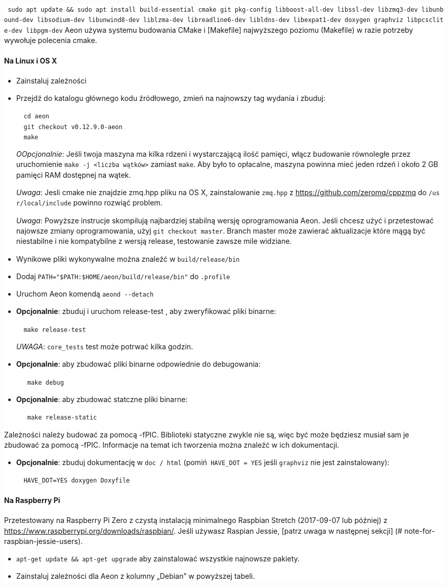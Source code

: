 ``` sudo apt update && sudo apt install build-essential cmake git pkg-config libboost-all-dev libssl-dev libzmq3-dev libunbound-dev libsodium-dev libunwind8-dev liblzma-dev libreadline6-dev libldns-dev libexpat1-dev doxygen graphviz libpcsclite-dev libpgm-dev```
Aeon używa systemu budowania CMake i [Makefile] najwyższego poziomu (Makefile)
w razie potrzeby wywołuje polecenia cmake.

#### Na Linux i OS X

* Zainstaluj zależności
* Przejdź do katalogu głównego kodu źródłowego, zmień na najnowszy tag wydania i zbuduj:

        cd aeon
        git checkout v0.12.9.0-aeon
        make

    *OOpcjonalnie*: Jeśli twoja maszyna ma kilka rdzeni i wystarczającą ilość pamięci,
     włącz budowanie równoległe przez uruchomienie `make -j <liczba wątków>` zamiast `make`.
     Aby było to opłacalne, maszyna powinna mieć jeden rdzeń i około 2 GB pamięci RAM dostępnej na wątek.

    *Uwaga*: Jesli cmake nie znajdzie zmq.hpp pliku na OS X, zainstalowanie `zmq.hpp` z
    https://github.com/zeromq/cppzmq do `/usr/local/include` powinno rozwiąć problem.

    *Uwaga*: Powyższe instrucje skompilują najbardziej stabilną wersję oprogramowania
    Aeon. Jeśli chcesz użyć i przetestować najowsze zmiany oprogramowania,
    użyj ```git checkout master```. Branch master może zawierać aktualizacje które mągą być
    niestabilne i nie kompatybilne z wersją release, testowanie zawsze mile widziane.

* Wynikowe pliki wykonywalne można znaleźć w `build/release/bin`

* Dodaj `PATH="$PATH:$HOME/aeon/build/release/bin"` do `.profile`

* Uruchom Aeon komendą `aeond --detach`

* **Opcjonalnie**: zbuduj i uruchom release-test , aby zweryfikować pliki binarne:

        make release-test

    *UWAGA*: `core_tests` test może potrwać kilka godzin.

* **Opcjonalnie**: aby zbudować pliki binarne odpowiednie do debugowania:

         make debug

* **Opcjonalnie**: aby zbudować statczne pliki binarne:

         make release-static

Zależności należy budować za pomocą -fPIC. Biblioteki statyczne zwykle nie są, więc być może będziesz musiał sam je zbudować za pomocą -fPIC. Informacje na temat ich tworzenia można znaleźć w ich dokumentacji.

* **Opcjonalnie**: zbuduj dokumentację w `doc / html` (pomiń` HAVE_DOT = YES` jeśli `graphviz` nie jest zainstalowany):

        HAVE_DOT=YES doxygen Doxyfile

#### Na Raspberry Pi

Przetestowany na Raspberry Pi Zero z czystą instalacją minimalnego Raspbian Stretch (2017-09-07 lub później) z https://www.raspberrypi.org/downloads/raspbian/. Jeśli używasz Raspian Jessie, [patrz uwaga w następnej sekcji] (# note-for-raspbian-jessie-users).

* `apt-get update && apt-get upgrade` aby zainstalować wszystkie najnowsze pakiety.

* Zainstaluj zależności dla Aeon z kolumny „Debian” w powyższej tabeli.
```